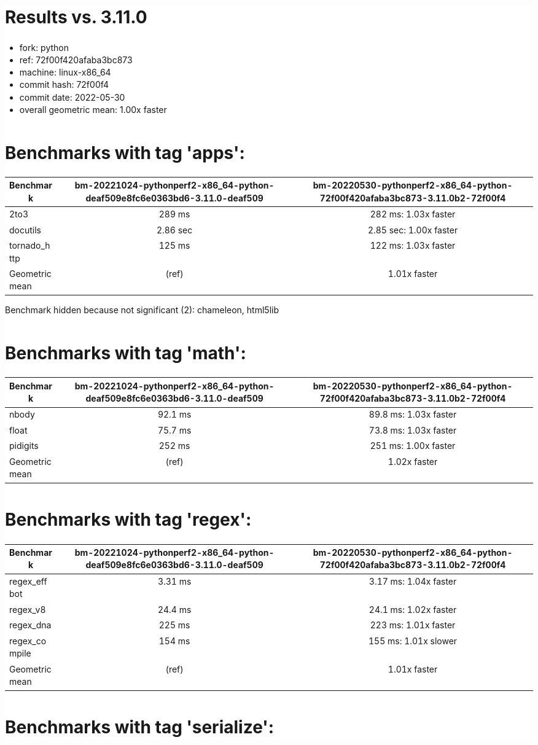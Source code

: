 
# Results vs. 3.11.0

- fork: python
- ref: 72f00f420afaba3bc873
- machine: linux-x86_64
- commit hash: 72f00f4
- commit date: 2022-05-30
- overall geometric mean: 1.00x faster

Benchmarks with tag 'apps':
===========================

| Benchmark      | bm-20221024-pythonperf2-x86_64-python-deaf509e8fc6e0363bd6-3.11.0-deaf509 | bm-20220530-pythonperf2-x86_64-python-72f00f420afaba3bc873-3.11.0b2-72f00f4 |
|----------------|:-------------------------------------------------------------------------:|:---------------------------------------------------------------------------:|
| 2to3           | 289 ms                                                                    | 282 ms: 1.03x faster                                                        |
| docutils       | 2.86 sec                                                                  | 2.85 sec: 1.00x faster                                                      |
| tornado_http   | 125 ms                                                                    | 122 ms: 1.03x faster                                                        |
| Geometric mean | (ref)                                                                     | 1.01x faster                                                                |

Benchmark hidden because not significant (2): chameleon, html5lib

Benchmarks with tag 'math':
===========================

| Benchmark      | bm-20221024-pythonperf2-x86_64-python-deaf509e8fc6e0363bd6-3.11.0-deaf509 | bm-20220530-pythonperf2-x86_64-python-72f00f420afaba3bc873-3.11.0b2-72f00f4 |
|----------------|:-------------------------------------------------------------------------:|:---------------------------------------------------------------------------:|
| nbody          | 92.1 ms                                                                   | 89.8 ms: 1.03x faster                                                       |
| float          | 75.7 ms                                                                   | 73.8 ms: 1.03x faster                                                       |
| pidigits       | 252 ms                                                                    | 251 ms: 1.00x faster                                                        |
| Geometric mean | (ref)                                                                     | 1.02x faster                                                                |

Benchmarks with tag 'regex':
============================

| Benchmark      | bm-20221024-pythonperf2-x86_64-python-deaf509e8fc6e0363bd6-3.11.0-deaf509 | bm-20220530-pythonperf2-x86_64-python-72f00f420afaba3bc873-3.11.0b2-72f00f4 |
|----------------|:-------------------------------------------------------------------------:|:---------------------------------------------------------------------------:|
| regex_effbot   | 3.31 ms                                                                   | 3.17 ms: 1.04x faster                                                       |
| regex_v8       | 24.4 ms                                                                   | 24.1 ms: 1.02x faster                                                       |
| regex_dna      | 225 ms                                                                    | 223 ms: 1.01x faster                                                        |
| regex_compile  | 154 ms                                                                    | 155 ms: 1.01x slower                                                        |
| Geometric mean | (ref)                                                                     | 1.01x faster                                                                |

Benchmarks with tag 'serialize':
================================

